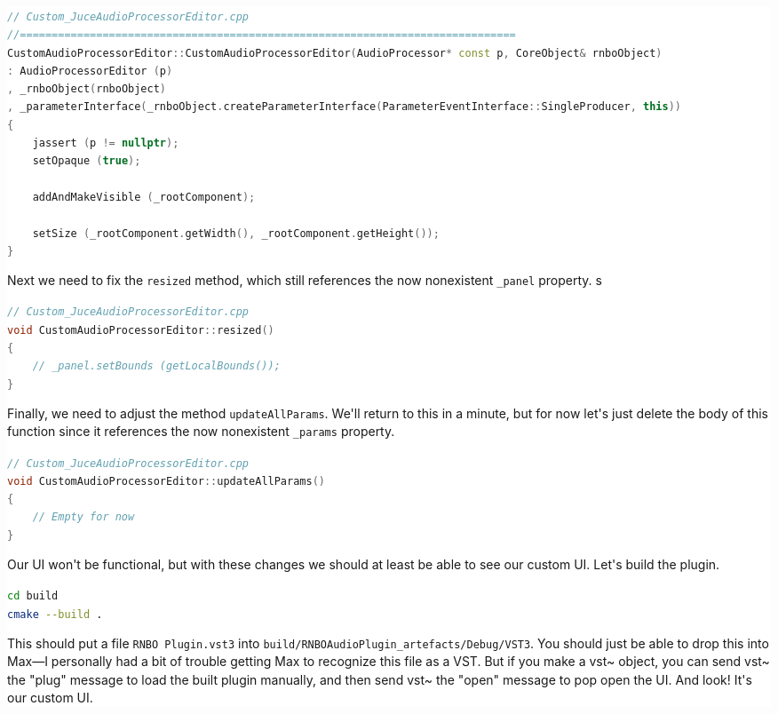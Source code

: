 ```cpp
// Custom_JuceAudioProcessorEditor.cpp
//==============================================================================
CustomAudioProcessorEditor::CustomAudioProcessorEditor(AudioProcessor* const p, CoreObject& rnboObject)
: AudioProcessorEditor (p)
, _rnboObject(rnboObject)
, _parameterInterface(_rnboObject.createParameterInterface(ParameterEventInterface::SingleProducer, this))
{
	jassert (p != nullptr);
	setOpaque (true);

	addAndMakeVisible (_rootComponent);

	setSize (_rootComponent.getWidth(), _rootComponent.getHeight());
}
```

Next we need to fix the `resized` method, which still references the now nonexistent `_panel` property.
s
```cpp
// Custom_JuceAudioProcessorEditor.cpp
void CustomAudioProcessorEditor::resized()
{
	// _panel.setBounds (getLocalBounds());
}
```

Finally, we need to adjust the method `updateAllParams`. We'll return to this in a minute, but for now let's just delete the body of this function since it references the now nonexistent `_params` property.

```cpp
// Custom_JuceAudioProcessorEditor.cpp
void CustomAudioProcessorEditor::updateAllParams()
{
	// Empty for now
}
```

Our UI won't be functional, but with these changes we should at least be able to see our custom UI. Let's build the plugin.

```sh
cd build
cmake --build .
```

This should put a file `RNBO Plugin.vst3` into `build/RNBOAudioPlugin_artefacts/Debug/VST3`. You should just be able to drop this into Max—I personally had a bit of trouble getting Max to recognize this file as a VST. But if you make a vst~ object, you can send vst~ the "plug" message to load the built plugin manually, and then send vst~ the "open" message to pop open the UI. And look! It's our custom UI.
